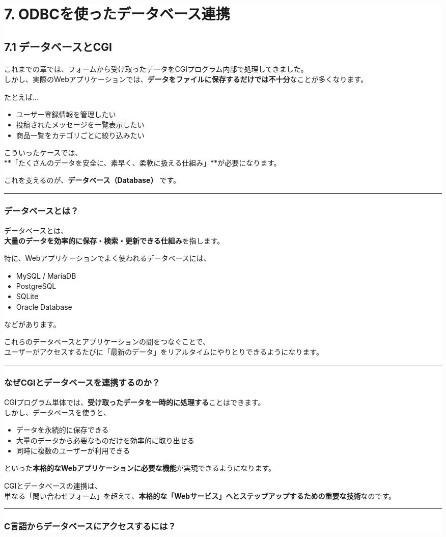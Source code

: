 # 7. ODBCを使ったデータベース連携

## 7.1 データベースとCGI

これまでの章では、フォームから受け取ったデータをCGIプログラム内部で処理してきました。  
しかし、実際のWebアプリケーションでは、**データをファイルに保存するだけでは不十分**なことが多くなります。

たとえば…

- ユーザー登録情報を管理したい
- 投稿されたメッセージを一覧表示したい
- 商品一覧をカテゴリごとに絞り込みたい

こういったケースでは、  
**「たくさんのデータを安全に、素早く、柔軟に扱える仕組み」**が必要になります。

これを支えるのが、**データベース（Database）** です。

---

### データベースとは？

データベースとは、  
**大量のデータを効率的に保存・検索・更新できる仕組み**を指します。

特に、Webアプリケーションでよく使われるデータベースには、

- MySQL / MariaDB
- PostgreSQL
- SQLite
- Oracle Database

などがあります。

これらのデータベースとアプリケーションの間をつなぐことで、  
ユーザーがアクセスするたびに「最新のデータ」をリアルタイムにやりとりできるようになります。

---

### なぜCGIとデータベースを連携するのか？

CGIプログラム単体では、**受け取ったデータを一時的に処理する**ことはできます。  
しかし、データベースを使うと、

- データを永続的に保存できる
- 大量のデータから必要なものだけを効率的に取り出せる
- 同時に複数のユーザーが利用できる

といった**本格的なWebアプリケーションに必要な機能**が実現できるようになります。

CGIとデータベースの連携は、  
単なる「問い合わせフォーム」を超えて、**本格的な「Webサービス」へとステップアップするための重要な技術**なのです。

---

### C言語からデータベースにアクセスするには？
